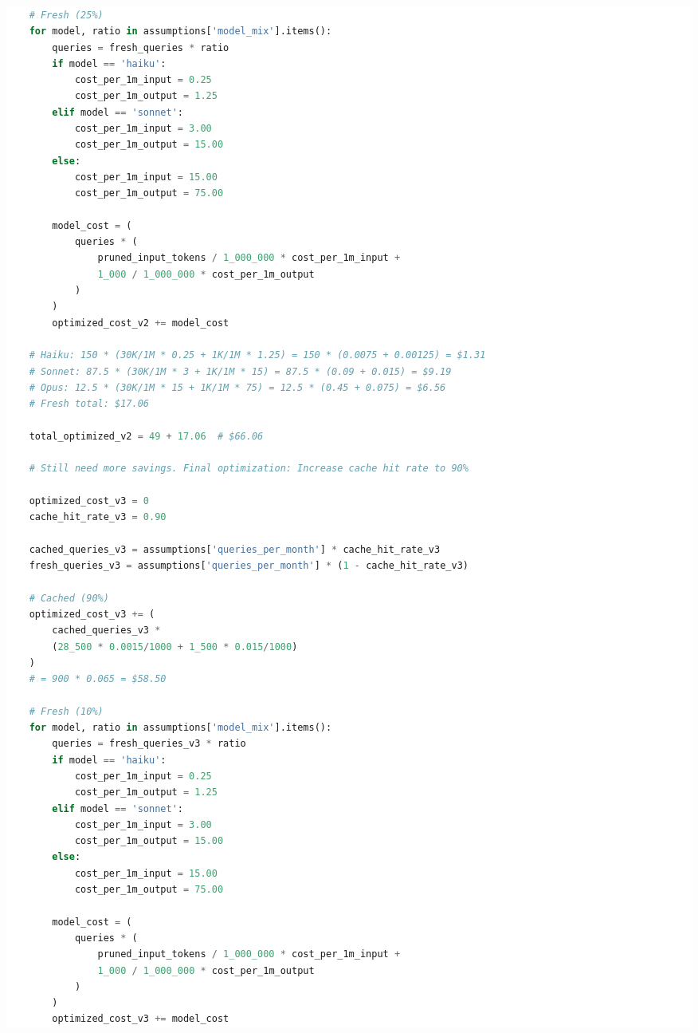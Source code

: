 ```python
    # Fresh (25%)
    for model, ratio in assumptions['model_mix'].items():
        queries = fresh_queries * ratio
        if model == 'haiku':
            cost_per_1m_input = 0.25
            cost_per_1m_output = 1.25
        elif model == 'sonnet':
            cost_per_1m_input = 3.00
            cost_per_1m_output = 15.00
        else:
            cost_per_1m_input = 15.00
            cost_per_1m_output = 75.00

        model_cost = (
            queries * (
                pruned_input_tokens / 1_000_000 * cost_per_1m_input +
                1_000 / 1_000_000 * cost_per_1m_output
            )
        )
        optimized_cost_v2 += model_cost

    # Haiku: 150 * (30K/1M * 0.25 + 1K/1M * 1.25) = 150 * (0.0075 + 0.00125) = $1.31
    # Sonnet: 87.5 * (30K/1M * 3 + 1K/1M * 15) = 87.5 * (0.09 + 0.015) = $9.19
    # Opus: 12.5 * (30K/1M * 15 + 1K/1M * 75) = 12.5 * (0.45 + 0.075) = $6.56
    # Fresh total: $17.06

    total_optimized_v2 = 49 + 17.06  # $66.06

    # Still need more savings. Final optimization: Increase cache hit rate to 90%

    optimized_cost_v3 = 0
    cache_hit_rate_v3 = 0.90

    cached_queries_v3 = assumptions['queries_per_month'] * cache_hit_rate_v3
    fresh_queries_v3 = assumptions['queries_per_month'] * (1 - cache_hit_rate_v3)

    # Cached (90%)
    optimized_cost_v3 += (
        cached_queries_v3 *
        (28_500 * 0.0015/1000 + 1_500 * 0.015/1000)
    )
    # = 900 * 0.065 = $58.50

    # Fresh (10%)
    for model, ratio in assumptions['model_mix'].items():
        queries = fresh_queries_v3 * ratio
        if model == 'haiku':
            cost_per_1m_input = 0.25
            cost_per_1m_output = 1.25
        elif model == 'sonnet':
            cost_per_1m_input = 3.00
            cost_per_1m_output = 15.00
        else:
            cost_per_1m_input = 15.00
            cost_per_1m_output = 75.00

        model_cost = (
            queries * (
                pruned_input_tokens / 1_000_000 * cost_per_1m_input +
                1_000 / 1_000_000 * cost_per_1m_output
            )
        )
        optimized_cost_v3 += model_cost
```